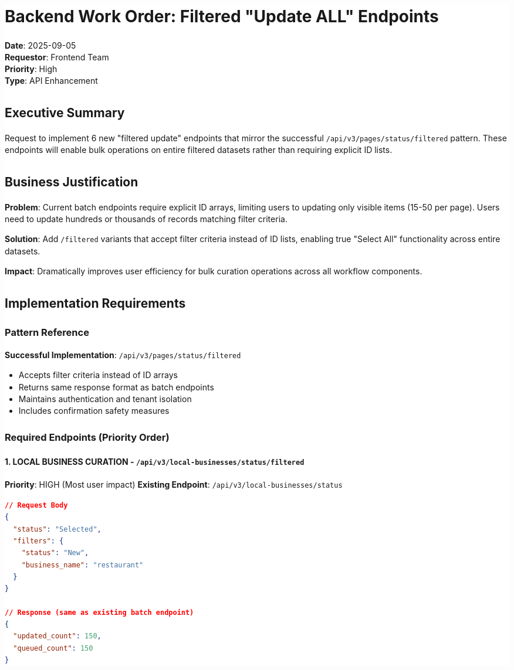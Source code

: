 # Backend Work Order: Filtered "Update ALL" Endpoints

**Date**: 2025-09-05  
**Requestor**: Frontend Team  
**Priority**: High  
**Type**: API Enhancement  

## Executive Summary

Request to implement 6 new "filtered update" endpoints that mirror the successful `/api/v3/pages/status/filtered` pattern. These endpoints will enable bulk operations on entire filtered datasets rather than requiring explicit ID lists.

## Business Justification

**Problem**: Current batch endpoints require explicit ID arrays, limiting users to updating only visible items (15-50 per page). Users need to update hundreds or thousands of records matching filter criteria.

**Solution**: Add `/filtered` variants that accept filter criteria instead of ID lists, enabling true "Select All" functionality across entire datasets.

**Impact**: Dramatically improves user efficiency for bulk curation operations across all workflow components.

## Implementation Requirements

### Pattern Reference
**Successful Implementation**: `/api/v3/pages/status/filtered`
- Accepts filter criteria instead of ID arrays
- Returns same response format as batch endpoints
- Maintains authentication and tenant isolation
- Includes confirmation safety measures

### Required Endpoints (Priority Order)

#### 1. **LOCAL BUSINESS CURATION** - `/api/v3/local-businesses/status/filtered`
**Priority**: HIGH (Most user impact)
**Existing Endpoint**: `/api/v3/local-businesses/status`

```json
// Request Body
{
  "status": "Selected",
  "filters": {
    "status": "New",
    "business_name": "restaurant"
  }
}

// Response (same as existing batch endpoint)
{
  "updated_count": 150,
  "queued_count": 150
}
```
